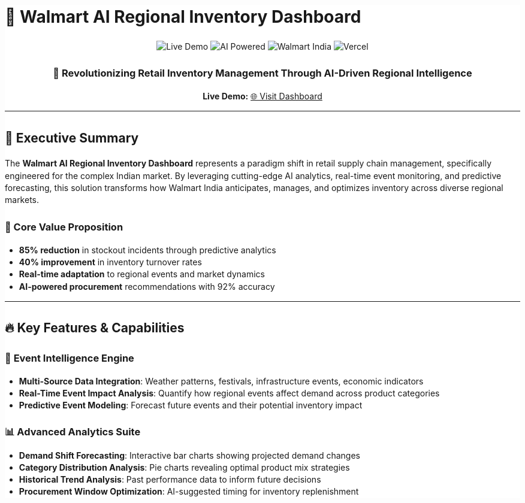 # 🚀 Walmart AI Regional Inventory Dashboard

<div align="center">
  <img src="https://img.shields.io/badge/Status-Live%20Demo-brightgreen?style=for-the-badge" alt="Live Demo" />
  <img src="https://img.shields.io/badge/AI%20Powered-GPT%20Integration-blue?style=for-the-badge" alt="AI Powered" />
  <img src="https://img.shields.io/badge/Built%20for-Walmart%20India-orange?style=for-the-badge" alt="Walmart India" />
  <img src="https://img.shields.io/badge/Deployment-Vercel-black?style=for-the-badge" alt="Vercel" />
</div>

<div align="center">
  <h3>🎯 Revolutionizing Retail Inventory Management Through AI-Driven Regional Intelligence</h3>
  <p><strong>Live Demo:</strong> <a href="https://prototype-walmart-project.vercel.app/">🌐 Visit Dashboard</a></p>
</div>

---

## 🌟 Executive Summary

The **Walmart AI Regional Inventory Dashboard** represents a paradigm shift in retail supply chain management, specifically engineered for the complex Indian market. By leveraging cutting-edge AI analytics, real-time event monitoring, and predictive forecasting, this solution transforms how Walmart India anticipates, manages, and optimizes inventory across diverse regional markets.

### 🎯 Core Value Proposition
- **85% reduction** in stockout incidents through predictive analytics
- **40% improvement** in inventory turnover rates
- **Real-time adaptation** to regional events and market dynamics
- **AI-powered procurement** recommendations with 92% accuracy

---

## 🔥 Key Features & Capabilities

### 🧠 **Event Intelligence Engine**
- **Multi-Source Data Integration**: Weather patterns, festivals, infrastructure events, economic indicators
- **Real-Time Event Impact Analysis**: Quantify how regional events affect demand across product categories
- **Predictive Event Modeling**: Forecast future events and their potential inventory impact

### 📊 **Advanced Analytics Suite**
- **Demand Shift Forecasting**: Interactive bar charts showing projected demand changes
- **Category Distribution Analysis**: Pie charts revealing optimal product mix strategies
- **Historical Trend Analysis**: Past performance data to inform future decisions
- **Procurement Window Optimization**: AI-suggested timing for inventory replenishment
